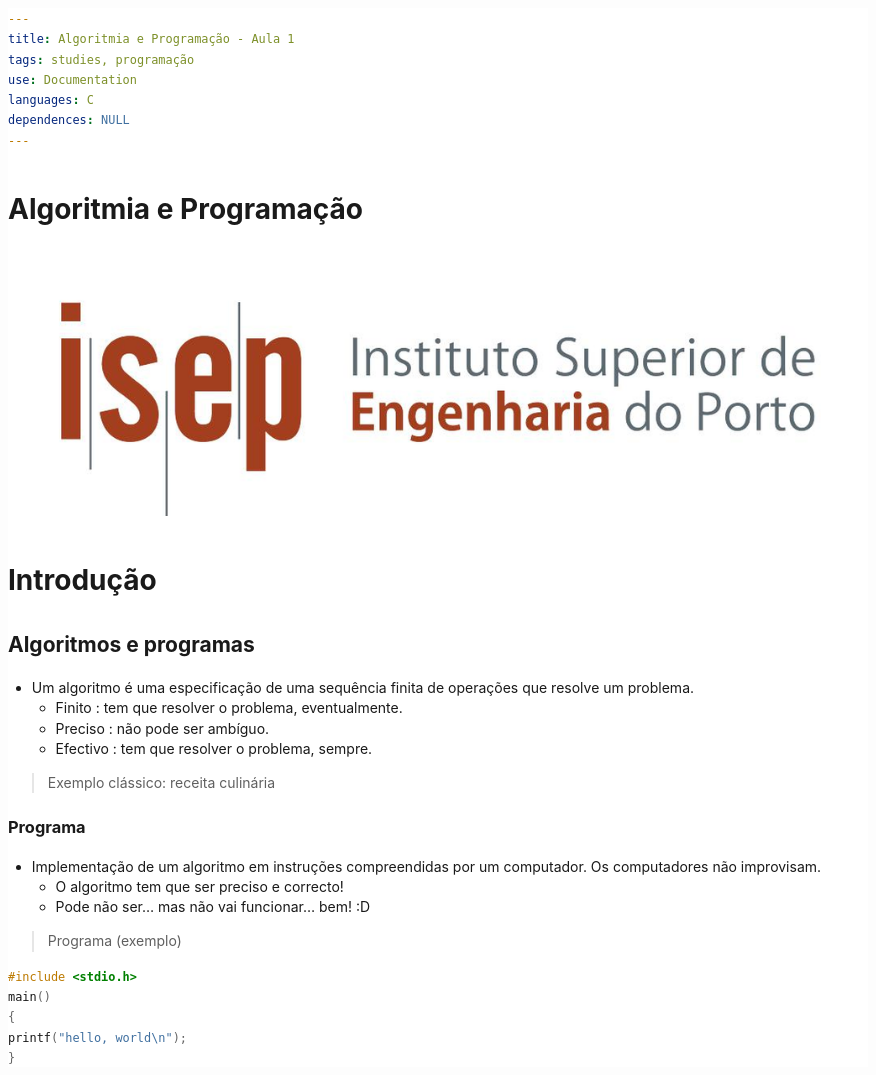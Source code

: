 ```yaml
---
title: Algoritmia e Programação - Aula 1
tags: studies, programação
use: Documentation
languages: C
dependences: NULL
---
```


# Algoritmia e Programação

![header isep](./media/image1.jpeg)

# Introdução
## Algoritmos e programas

- Um algoritmo é uma especificação de uma sequência finita de operações que resolve um problema.
  - Finito : tem que resolver o problema, eventualmente.
  - Preciso : não pode ser ambíguo.
  - Efectivo : tem que resolver o problema, sempre.

> Exemplo clássico: receita culinária


### Programa
- Implementação de um algoritmo em instruções compreendidas por um
computador. Os computadores não improvisam.
  - O algoritmo tem que ser preciso e correcto!
  - Pode não ser… mas não vai funcionar… bem! :D


> Programa (exemplo)
```c
#include <stdio.h>
main()
{
printf("hello, world\n");
}
```
